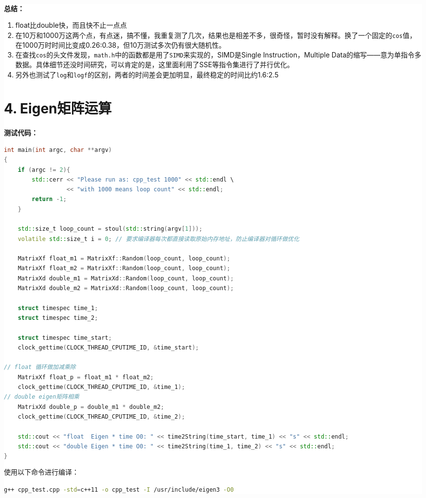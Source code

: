 
**总结：** 

1. float比double快，而且快不止一点点
2. 在10万和1000万这两个点，有点迷，搞不懂，我重复测了几次，结果也是相差不多，很奇怪，暂时没有解释。换了一个固定的`cos`值，在1000万时时间比变成0.26:0.38，但10万测试多次仍有很大随机性。
3. 在查找`cos`的头文件发现，`math.h`中的函数都是用了`SIMD`来实现的，SIMD是Single Instruction，Multiple Data的缩写——意为单指令多数据。具体细节还没时间研究，可以肯定的是，这里面利用了SSE等指令集进行了并行优化。
4. 另外也测试了`log`和`logf`的区别，两者的时间差会更加明显，最终稳定的时间比约1.6:2.5

# 4. Eigen矩阵运算

**测试代码：**

```cpp
int main(int argc, char **argv)
{
    if (argc != 2){
        std::cerr << "Please run as: cpp_test 1000" << std::endl \
                  << "with 1000 means loop count" << std::endl;
        return -1;
    }

    std::size_t loop_count = stoul(std::string(argv[1]));
    volatile std::size_t i = 0; // 要求编译器每次都直接读取原始内存地址，防止编译器对循环做优化

    MatrixXf float_m1 = MatrixXf::Random(loop_count, loop_count);
    MatrixXf float_m2 = MatrixXf::Random(loop_count, loop_count);
    MatrixXd double_m1 = MatrixXd::Random(loop_count, loop_count);
    MatrixXd double_m2 = MatrixXd::Random(loop_count, loop_count);

    struct timespec time_1;
    struct timespec time_2;

    struct timespec time_start;
    clock_gettime(CLOCK_THREAD_CPUTIME_ID, &time_start);

// float 循环做加减乘除
    MatrixXf float_p = float_m1 * float_m2;
    clock_gettime(CLOCK_THREAD_CPUTIME_ID, &time_1);
// double eigen矩阵相乘
    MatrixXd double_p = double_m1 * double_m2;
    clock_gettime(CLOCK_THREAD_CPUTIME_ID, &time_2);

    std::cout << "float  Eigen * time O0: " << time2String(time_start, time_1) << "s" << std::endl;
    std::cout << "double Eigen * time O0: " << time2String(time_1, time_2) << "s" << std::endl;
}
```
使用以下命令进行编译：

```bash
g++ cpp_test.cpp -std=c++11 -o cpp_test -I /usr/include/eigen3 -O0
```
